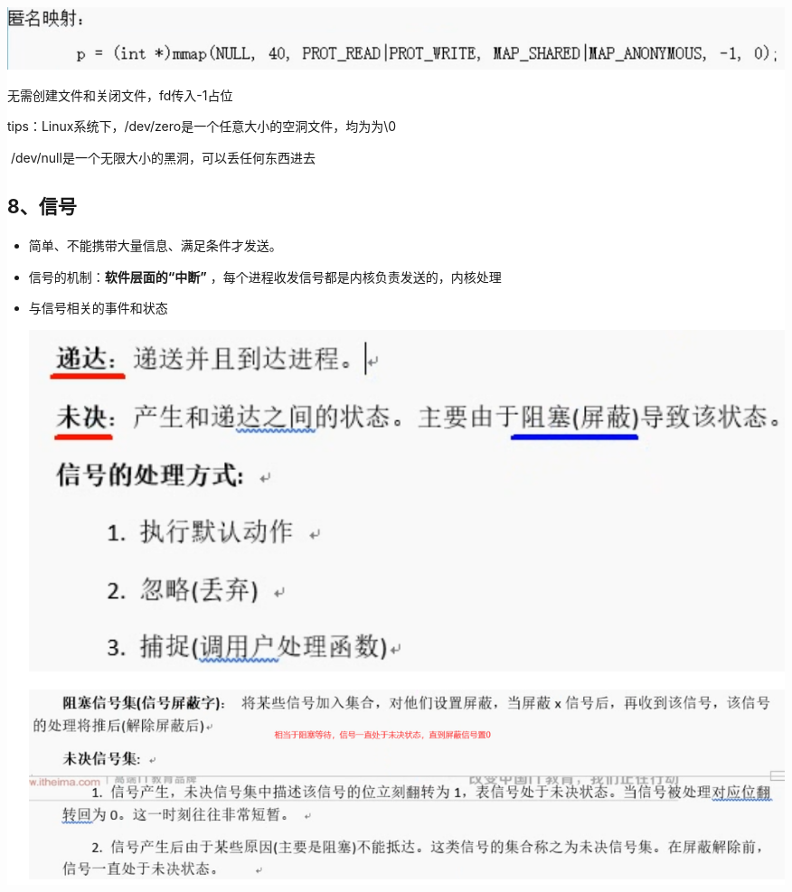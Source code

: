 ![1647606703407](Linux基础学习笔记.assets/1647606703407.png)

无需创建文件和关闭文件，fd传入-1占位

tips：Linux系统下，/dev/zero是一个任意大小的空洞文件，均为为\0

​				/dev/null是一个无限大小的黑洞，可以丢任何东西进去



## 8、信号

- 简单、不能携带大量信息、满足条件才发送。

- 信号的机制：**软件层面的“中断”** ，每个进程收发信号都是内核负责发送的，内核处理

- 与信号相关的事件和状态

  ![1647612833748](Linux基础学习笔记.assets/1647612833748.png)

  ![1647613512654](Linux基础学习笔记.assets/1647613512654.png)
